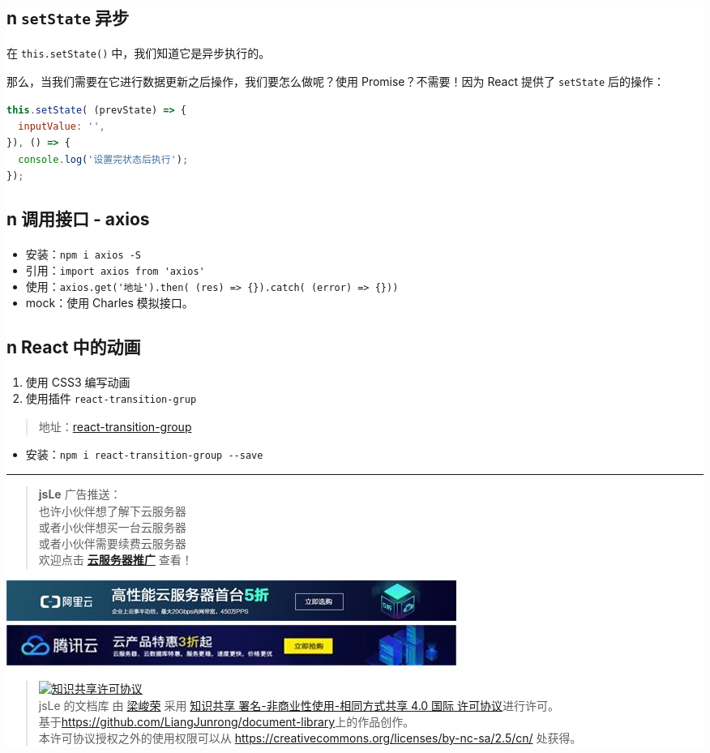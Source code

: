 ## n `setState` 异步

在 `this.setState()` 中，我们知道它是异步执行的。

那么，当我们需要在它进行数据更新之后操作，我们要怎么做呢？使用 Promise？不需要！因为 React 提供了 `setState` 后的操作：

```js
this.setState( (prevState) => {
  inputValue: '',
}), () => {
  console.log('设置完状态后执行');
});
```

## n 调用接口 - axios

- 安装：`npm i axios -S`
- 引用：`import axios from 'axios'`
- 使用：`axios.get('地址').then( (res) => {}).catch( (error) => {}))`
- mock：使用 Charles 模拟接口。

## n React 中的动画

1. 使用 CSS3 编写动画
2. 使用插件 `react-transition-grup`

> 地址：[react-transition-group](https://github.com/reactjs/react-transition-group)

- 安装：`npm i react-transition-group --save`

---

> **jsLe** 广告推送：  
> 也许小伙伴想了解下云服务器  
> 或者小伙伴想买一台云服务器  
> 或者小伙伴需要续费云服务器  
> 欢迎点击 **[云服务器推广](https://github.com/LiangJunrong/document-library/blob/master/other-library/Monologue/%E7%A8%B3%E9%A3%9F%E8%89%B0%E9%9A%BE.md)** 查看！

[![图](../../public-repertory/img/z-small-seek-ali-3.jpg)](https://promotion.aliyun.com/ntms/act/qwbk.html?userCode=w7hismrh)
[![图](../../public-repertory/img/z-small-seek-tencent-2.jpg)](https://cloud.tencent.com/redirect.php?redirect=1014&cps_key=49f647c99fce1a9f0b4e1eeb1be484c9&from=console)

> <a rel="license" href="http://creativecommons.org/licenses/by-nc-sa/4.0/"><img alt="知识共享许可协议" style="border-width:0" src="https://i.creativecommons.org/l/by-nc-sa/4.0/88x31.png" /></a><br /><span xmlns:dct="http://purl.org/dc/terms/" property="dct:title">jsLe 的文档库</span> 由 <a xmlns:cc="http://creativecommons.org/ns#" href="https://github.com/LiangJunrong/document-library" property="cc:attributionName" rel="cc:attributionURL">梁峻荣</a> 采用 <a rel="license" href="http://creativecommons.org/licenses/by-nc-sa/4.0/">知识共享 署名-非商业性使用-相同方式共享 4.0 国际 许可协议</a>进行许可。<br />基于<a xmlns:dct="http://purl.org/dc/terms/" href="https://github.com/LiangJunrong/document-library" rel="dct:source">https://github.com/LiangJunrong/document-library</a>上的作品创作。<br />本许可协议授权之外的使用权限可以从 <a xmlns:cc="http://creativecommons.org/ns#" href="https://creativecommons.org/licenses/by-nc-sa/2.5/cn/" rel="cc:morePermissions">https://creativecommons.org/licenses/by-nc-sa/2.5/cn/</a> 处获得。
